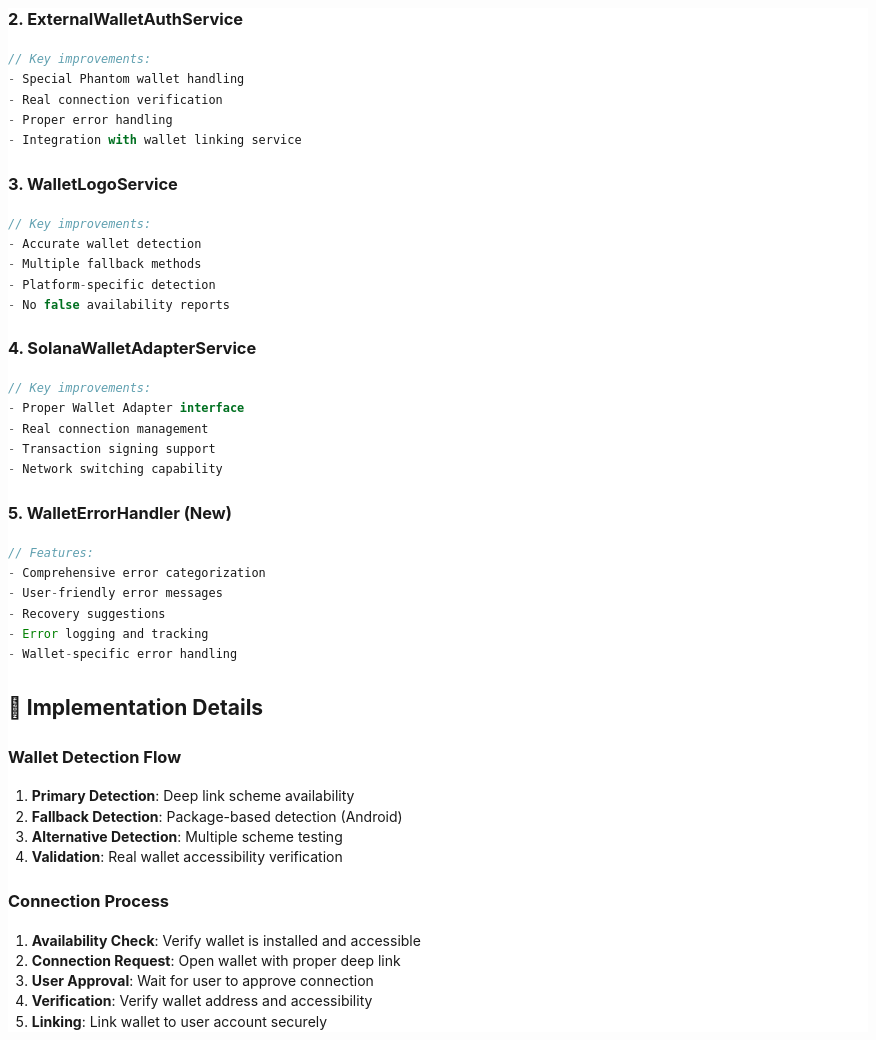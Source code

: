 ### **2. ExternalWalletAuthService**
```typescript
// Key improvements:
- Special Phantom wallet handling
- Real connection verification
- Proper error handling
- Integration with wallet linking service
```

### **3. WalletLogoService**
```typescript
// Key improvements:
- Accurate wallet detection
- Multiple fallback methods
- Platform-specific detection
- No false availability reports
```

### **4. SolanaWalletAdapterService**
```typescript
// Key improvements:
- Proper Wallet Adapter interface
- Real connection management
- Transaction signing support
- Network switching capability
```

### **5. WalletErrorHandler (New)**
```typescript
// Features:
- Comprehensive error categorization
- User-friendly error messages
- Recovery suggestions
- Error logging and tracking
- Wallet-specific error handling
```

## 🔧 **Implementation Details**

### **Wallet Detection Flow**
1. **Primary Detection**: Deep link scheme availability
2. **Fallback Detection**: Package-based detection (Android)
3. **Alternative Detection**: Multiple scheme testing
4. **Validation**: Real wallet accessibility verification

### **Connection Process**
1. **Availability Check**: Verify wallet is installed and accessible
2. **Connection Request**: Open wallet with proper deep link
3. **User Approval**: Wait for user to approve connection
4. **Verification**: Verify wallet address and accessibility
5. **Linking**: Link wallet to user account securely
